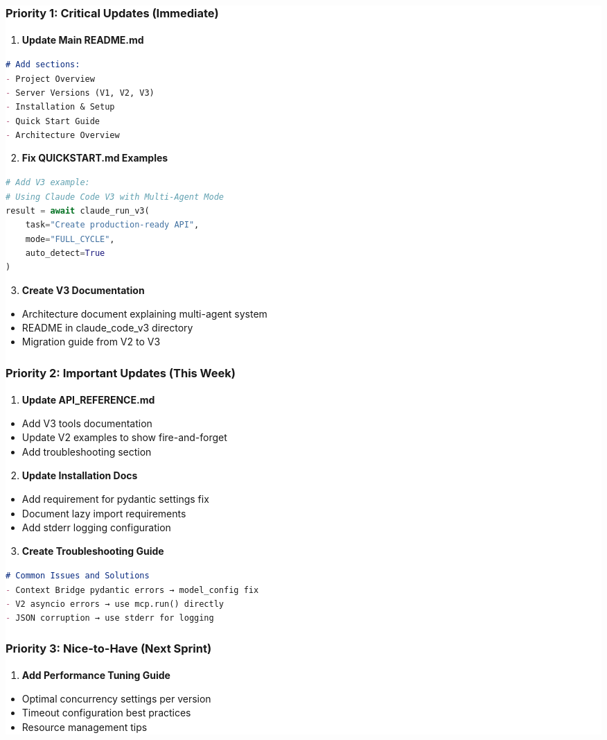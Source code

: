 ### Priority 1: Critical Updates (Immediate)

1. **Update Main README.md**
```markdown
# Add sections:
- Project Overview
- Server Versions (V1, V2, V3)
- Installation & Setup
- Quick Start Guide
- Architecture Overview
```

2. **Fix QUICKSTART.md Examples**
```python
# Add V3 example:
# Using Claude Code V3 with Multi-Agent Mode
result = await claude_run_v3(
    task="Create production-ready API",
    mode="FULL_CYCLE",
    auto_detect=True
)
```

3. **Create V3 Documentation**
- Architecture document explaining multi-agent system
- README in claude_code_v3 directory
- Migration guide from V2 to V3

### Priority 2: Important Updates (This Week)

1. **Update API_REFERENCE.md**
- Add V3 tools documentation
- Update V2 examples to show fire-and-forget
- Add troubleshooting section

2. **Update Installation Docs**
- Add requirement for pydantic settings fix
- Document lazy import requirements
- Add stderr logging configuration

3. **Create Troubleshooting Guide**
```markdown
# Common Issues and Solutions
- Context Bridge pydantic errors → model_config fix
- V2 asyncio errors → use mcp.run() directly
- JSON corruption → use stderr for logging
```

### Priority 3: Nice-to-Have (Next Sprint)

1. **Add Performance Tuning Guide**
- Optimal concurrency settings per version
- Timeout configuration best practices
- Resource management tips
